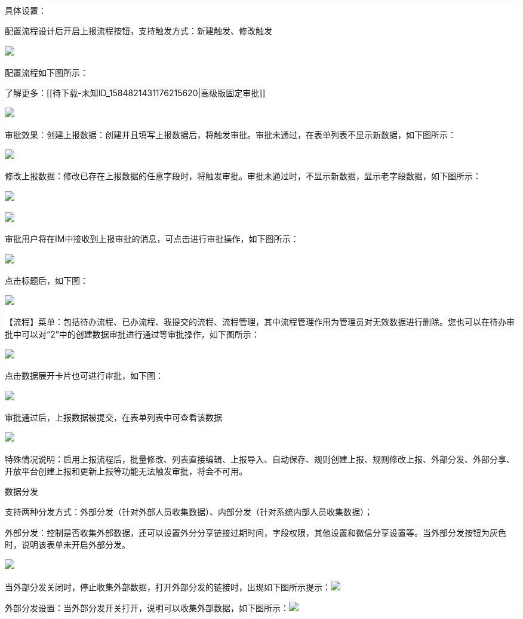 具体设置：

配置流程设计后开启上报流程按钮，支持触发方式：新建触发、修改触发

![](https://myhelpdoc.oss-cn-heyuan.aliyuncs.com/mdimages/8d870110ef1c0e591b48f015153ed423.jpg)

配置流程如下图所示：

了解更多：[[待下载-未知ID_1584821431176215620|高级版固定审批]]

![](https://myhelpdoc.oss-cn-heyuan.aliyuncs.com/mdimages/9f3b5e08a2e931f8fea5993ca8ca950c.jpg)

审批效果：创建上报数据：创建并且填写上报数据后，将触发审批。审批未通过，在表单列表不显示新数据，如下图所示：

![](https://myhelpdoc.oss-cn-heyuan.aliyuncs.com/mdimages/79a5707741e6462c117fd2de2f9142aa.jpg)

修改上报数据：修改已存在上报数据的任意字段时，将触发审批。审批未通过时，不显示新数据，显示老字段数据，如下图所示：

![](https://myhelpdoc.oss-cn-heyuan.aliyuncs.com/mdimages/f83dc4431b64b73de77b6de3d1e87727.jpg)

![](https://myhelpdoc.oss-cn-heyuan.aliyuncs.com/mdimages/991dc7bf4fb8e13f4609eca47a0c119f.jpg)

审批用户将在IM中接收到上报审批的消息，可点击进行审批操作，如下图所示：

![](https://myhelpdoc.oss-cn-heyuan.aliyuncs.com/mdimages/987aa3659a86ba602570b8a4536214d2.jpg)

点击标题后，如下图：

![](https://myhelpdoc.oss-cn-heyuan.aliyuncs.com/mdimages/fda4e737feceb57ea1fd4017740a6fe6.jpg)

【流程】菜单：包括待办流程、已办流程、我提交的流程、流程管理，其中流程管理作用为管理员对无效数据进行删除。您也可以在待办审批中可以对“2”中的创建数据审批进行通过等审批操作，如下图所示：

![](https://myhelpdoc.oss-cn-heyuan.aliyuncs.com/mdimages/fcd2bb46fbe96eb30b535cc099d4f435.jpg)

点击数据展开卡片也可进行审批，如下图：

![](https://myhelpdoc.oss-cn-heyuan.aliyuncs.com/mdimages/c6d2eb39bbbce97a91318233e82569d6.jpg)

审批通过后，上报数据被提交，在表单列表中可查看该数据

![](https://myhelpdoc.oss-cn-heyuan.aliyuncs.com/mdimages/1fd37bcbe0a87b75d5dc5495b8f7334e.jpg)

特殊情况说明：启用上报流程后，批量修改、列表直接编辑、上报导入、自动保存、规则创建上报、规则修改上报、外部分发、外部分享、开放平台创建上报和更新上报等功能无法触发审批，将会不可用。

数据分发

支持两种分发方式：外部分发（针对外部人员收集数据）、内部分发（针对系统内部人员收集数据）；

外部分发：控制是否收集外部数据，还可以设置外分分享链接过期时间，字段权限，其他设置和微信分享设置等。当外部分发按钮为灰色时，说明该表单未开启外部分发。

![](https://myhelpdoc.oss-cn-heyuan.aliyuncs.com/mdimages/a1726e0904c923689b66b24959ddf67f.jpg)

当外部分发关闭时，停止收集外部数据，打开外部分发的链接时，出现如下图所示提示：![](https://myhelpdoc.oss-cn-heyuan.aliyuncs.com/mdimages/7859bce9dd3d93433c9ac76c7cdb4276.jpg)

外部分发设置：当外部分发开关打开，说明可以收集外部数据，如下图所示：![](https://myhelpdoc.oss-cn-heyuan.aliyuncs.com/mdimages/56b62753d64428ca178fcc4f8725f7b9.jpg)
